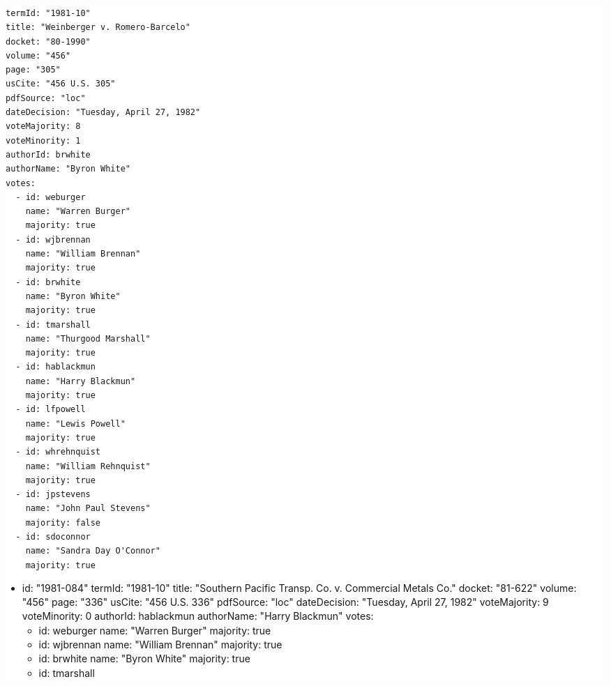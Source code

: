     termId: "1981-10"
    title: "Weinberger v. Romero-Barcelo"
    docket: "80-1990"
    volume: "456"
    page: "305"
    usCite: "456 U.S. 305"
    pdfSource: "loc"
    dateDecision: "Tuesday, April 27, 1982"
    voteMajority: 8
    voteMinority: 1
    authorId: brwhite
    authorName: "Byron White"
    votes:
      - id: weburger
        name: "Warren Burger"
        majority: true
      - id: wjbrennan
        name: "William Brennan"
        majority: true
      - id: brwhite
        name: "Byron White"
        majority: true
      - id: tmarshall
        name: "Thurgood Marshall"
        majority: true
      - id: hablackmun
        name: "Harry Blackmun"
        majority: true
      - id: lfpowell
        name: "Lewis Powell"
        majority: true
      - id: whrehnquist
        name: "William Rehnquist"
        majority: true
      - id: jpstevens
        name: "John Paul Stevens"
        majority: false
      - id: sdoconnor
        name: "Sandra Day O'Connor"
        majority: true
  - id: "1981-084"
    termId: "1981-10"
    title: "Southern Pacific Transp. Co. v. Commercial Metals Co."
    docket: "81-622"
    volume: "456"
    page: "336"
    usCite: "456 U.S. 336"
    pdfSource: "loc"
    dateDecision: "Tuesday, April 27, 1982"
    voteMajority: 9
    voteMinority: 0
    authorId: hablackmun
    authorName: "Harry Blackmun"
    votes:
      - id: weburger
        name: "Warren Burger"
        majority: true
      - id: wjbrennan
        name: "William Brennan"
        majority: true
      - id: brwhite
        name: "Byron White"
        majority: true
      - id: tmarshall